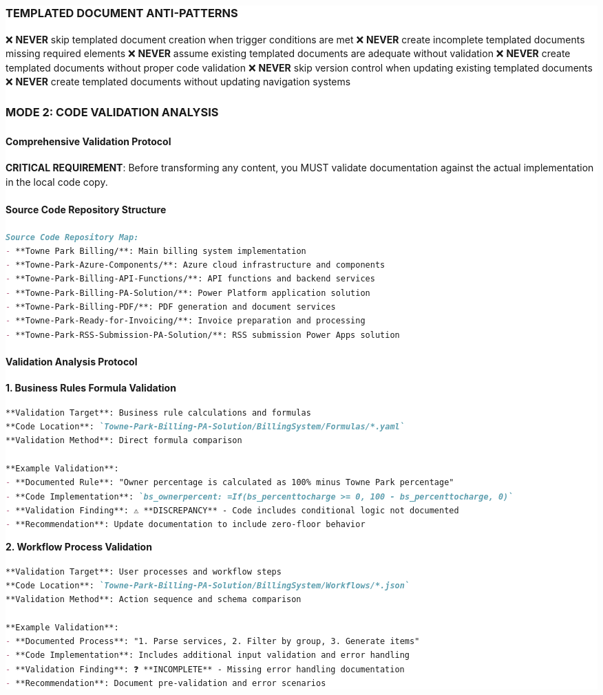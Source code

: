 ### **TEMPLATED DOCUMENT ANTI-PATTERNS**

❌ **NEVER** skip templated document creation when trigger conditions are met
❌ **NEVER** create incomplete templated documents missing required elements
❌ **NEVER** assume existing templated documents are adequate without validation
❌ **NEVER** create templated documents without proper code validation
❌ **NEVER** skip version control when updating existing templated documents
❌ **NEVER** create templated documents without updating navigation systems

### **MODE 2: CODE VALIDATION ANALYSIS**

#### **Comprehensive Validation Protocol**

**CRITICAL REQUIREMENT**: Before transforming any content, you MUST validate documentation against the actual implementation in the local code copy.

#### **Source Code Repository Structure**
```markdown
Source Code Repository Map:
- **Towne Park Billing/**: Main billing system implementation
- **Towne-Park-Azure-Components/**: Azure cloud infrastructure and components
- **Towne-Park-Billing-API-Functions/**: API functions and backend services
- **Towne-Park-Billing-PA-Solution/**: Power Platform application solution
- **Towne-Park-Billing-PDF/**: PDF generation and document services
- **Towne-Park-Ready-for-Invoicing/**: Invoice preparation and processing
- **Towne-Park-RSS-Submission-PA-Solution/**: RSS submission Power Apps solution
```

#### **Validation Analysis Protocol**

**1. Business Rules Formula Validation**
```markdown
**Validation Target**: Business rule calculations and formulas
**Code Location**: `Towne-Park-Billing-PA-Solution/BillingSystem/Formulas/*.yaml`
**Validation Method**: Direct formula comparison

**Example Validation**:
- **Documented Rule**: "Owner percentage is calculated as 100% minus Towne Park percentage"
- **Code Implementation**: `bs_ownerpercent: =If(bs_percenttocharge >= 0, 100 - bs_percenttocharge, 0)`
- **Validation Finding**: ⚠️ **DISCREPANCY** - Code includes conditional logic not documented
- **Recommendation**: Update documentation to include zero-floor behavior
```

**2. Workflow Process Validation**
```markdown
**Validation Target**: User processes and workflow steps
**Code Location**: `Towne-Park-Billing-PA-Solution/BillingSystem/Workflows/*.json`
**Validation Method**: Action sequence and schema comparison

**Example Validation**:
- **Documented Process**: "1. Parse services, 2. Filter by group, 3. Generate items"
- **Code Implementation**: Includes additional input validation and error handling
- **Validation Finding**: ❓ **INCOMPLETE** - Missing error handling documentation
- **Recommendation**: Document pre-validation and error scenarios
```
